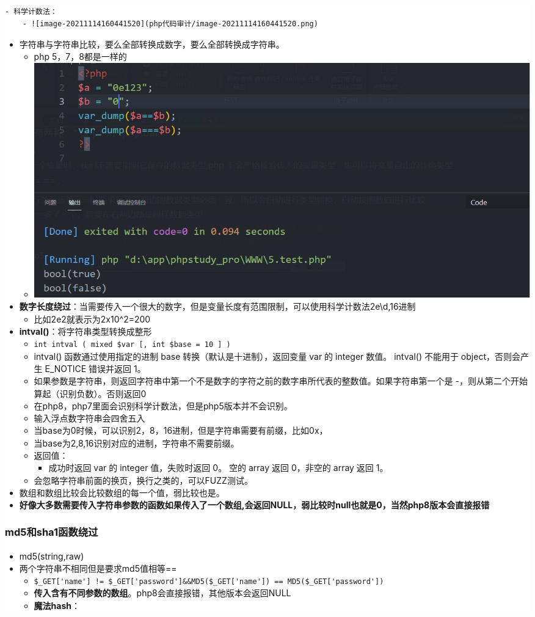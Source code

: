     - 科学计数法：
        - ![image-20211114160441520](php代码审计/image-20211114160441520.png)
- 字符串与字符串比较，要么全部转换成数字，要么全部转换成字符串。
    - php 5，7，8都是一样的
    - ![image-20211114160752578](php代码审计/image-20211114160752578.png)
- **数字长度绕过**：当需要传入一个很大的数字，但是变量长度有范围限制，可以使用科学计数法2e\d,16进制
    - 比如2e2就表示为2x10^2=200
- **intval()**：将字符串类型转换成整形
    - `int intval ( mixed $var [, int $base = 10 ] )`
    - intval() 函数通过使用指定的进制 base 转换（默认是十进制），返回变量 var 的 integer 数值。 intval() 不能用于 object，否则会产生 E_NOTICE 错误并返回 1。
    - 如果参数是字符串，则返回字符串中第一个不是数字的字符之前的数字串所代表的整数值。如果字符串第一个是 -，则从第二个开始算起（识别负数）。否则返回0
    - 在php8，php7里面会识别科学计数法，但是php5版本并不会识别。
    - 输入浮点数字符串会四舍五入
    - 当base为0时候，可以识别2，8，16进制，但是字符串需要有前缀，比如0x，
    - 当base为2,8,16识别对应的进制，字符串不需要前缀。
    - 返回值：
        - 成功时返回 var 的 integer 值，失败时返回 0。 空的 array 返回 0，非空的 array 返回 1。
    - 会忽略字符串前面的换页，换行之类的，可以FUZZ测试。
- 数组和数组比较会比较数组的每一个值，弱比较也是。
- **好像大多数需要传入字符串参数的函数如果传入了一个数组,会返回NULL，弱比较时null也就是0，当然php8版本会直接报错**
### **md5和sha1函数绕过**
- md5(string,raw)
-	两个字符串不相同但是要求md5值相等==
    - `$_GET['name'] != $_GET['password']&&MD5($_GET['name']) == MD5($_GET['password'])`
    - **传入含有不同参数的数组**。php8会直接报错，其他版本会返回NULL
    - **魔法hash**：